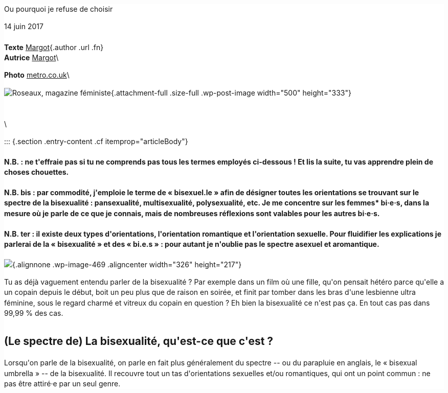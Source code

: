 Ou pourquoi je refuse de choisir

14 juin 2017\
\
**Texte**
[Margot](https://roseaux.co/author/mlachkar/ "Articles par Margot"){.author
.url .fn}\
**Autrice** [Margot]()\

**Photo**
[metro.co.uk](http://metro.co.uk/2017/03/08/kristen-stewart-admits-coming-out-as-gay-was-relevant-as-she-debuts-a-shocking-new-look-6495931/)\

![Roseaux, magazine
féministe](https://roseaux.co/wp-content/uploads/2017/06/Drapeau-bi.png){.attachment-full
.size-full .wp-post-image width="500" height="333"}\
\
\
\

::: {.section .entry-content .cf itemprop="articleBody"}
#### N.B. : ne t'effraie pas si tu ne comprends pas tous les termes employés ci-dessous ! Et lis la suite, tu vas apprendre plein de choses chouettes.

#### N.B. bis : par commodité, j'emploie le terme de « bisexuel.le » afin de désigner toutes les orientations se trouvant sur le spectre de la bisexualité : pansexualité, multisexualité, polysexualité, etc. Je me concentre sur les femmes\* bi·e·s, dans la mesure où je parle de ce que je connais, mais de nombreuses réflexions sont valables pour les autres bi·e·s.

#### N.B. ter : il existe deux types d'orientations, l'orientation romantique et l'orientation sexuelle. Pour fluidifier les explications je parlerai de la « bisexualité » et des « bi.e.s » : pour autant je n'oublie pas le spectre asexuel et aromantique.

![](http://roseaux.co/wp-content/uploads/2017/06/Drapeau-bi.png){.alignnone
.wp-image-469 .aligncenter width="326" height="217"}

Tu as déjà vaguement entendu parler de la bisexualité ? Par exemple dans
un film où une fille, qu'on pensait hétéro parce qu'elle a un copain
depuis le début, boit un peu plus que de raison en soirée, et finit par
tomber dans les bras d'une lesbienne ultra féminine, sous le regard
charmé et vitreux du copain en question ? Eh bien la bisexualité ce
n'est pas ça. En tout cas pas dans 99,99 % des cas.

(Le spectre de) La bisexualité, qu'est-ce que c'est ?
-----------------------------------------------------

Lorsqu'on parle de la bisexualité, on parle en fait plus généralement du
spectre -- ou du parapluie en anglais, le « bisexual umbrella » -- de la
bisexualité. Il recouvre tout un tas d'orientations sexuelles et/ou
romantiques, qui ont un point commun : ne pas être attiré·e par un seul
genre.
